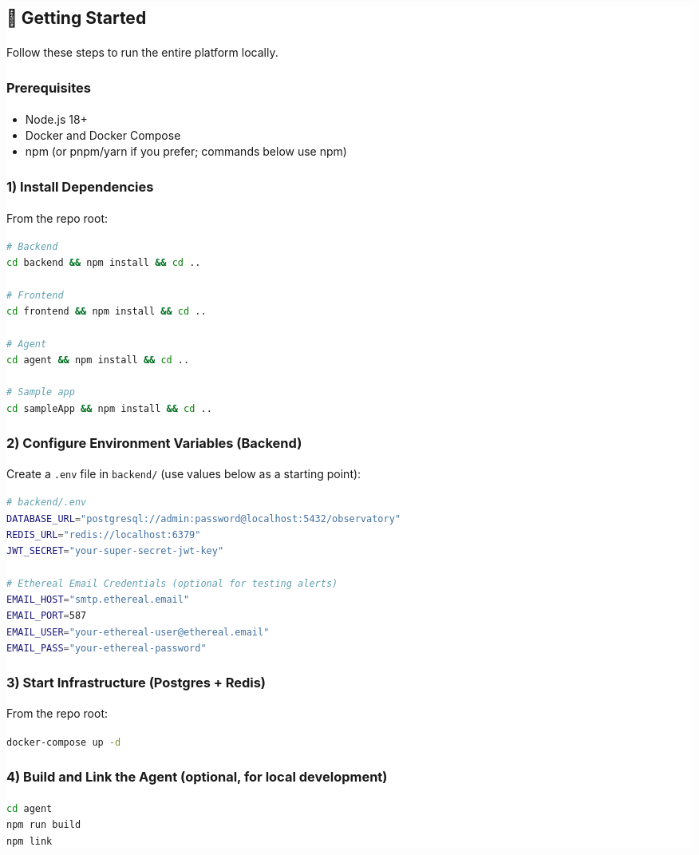 ## 🚀 Getting Started
Follow these steps to run the entire platform locally.

### Prerequisites
- Node.js 18+
- Docker and Docker Compose
- npm (or pnpm/yarn if you prefer; commands below use npm)

### 1) Install Dependencies
From the repo root:

```bash
# Backend
cd backend && npm install && cd ..

# Frontend
cd frontend && npm install && cd ..

# Agent
cd agent && npm install && cd ..

# Sample app
cd sampleApp && npm install && cd ..
```

### 2) Configure Environment Variables (Backend)
Create a `.env` file in `backend/` (use values below as a starting point):

```bash
# backend/.env
DATABASE_URL="postgresql://admin:password@localhost:5432/observatory"
REDIS_URL="redis://localhost:6379"
JWT_SECRET="your-super-secret-jwt-key"

# Ethereal Email Credentials (optional for testing alerts)
EMAIL_HOST="smtp.ethereal.email"
EMAIL_PORT=587
EMAIL_USER="your-ethereal-user@ethereal.email"
EMAIL_PASS="your-ethereal-password"
```

### 3) Start Infrastructure (Postgres + Redis)
From the repo root:

```bash
docker-compose up -d
```

### 4) Build and Link the Agent (optional, for local development)
```bash
cd agent
npm run build
npm link
```
